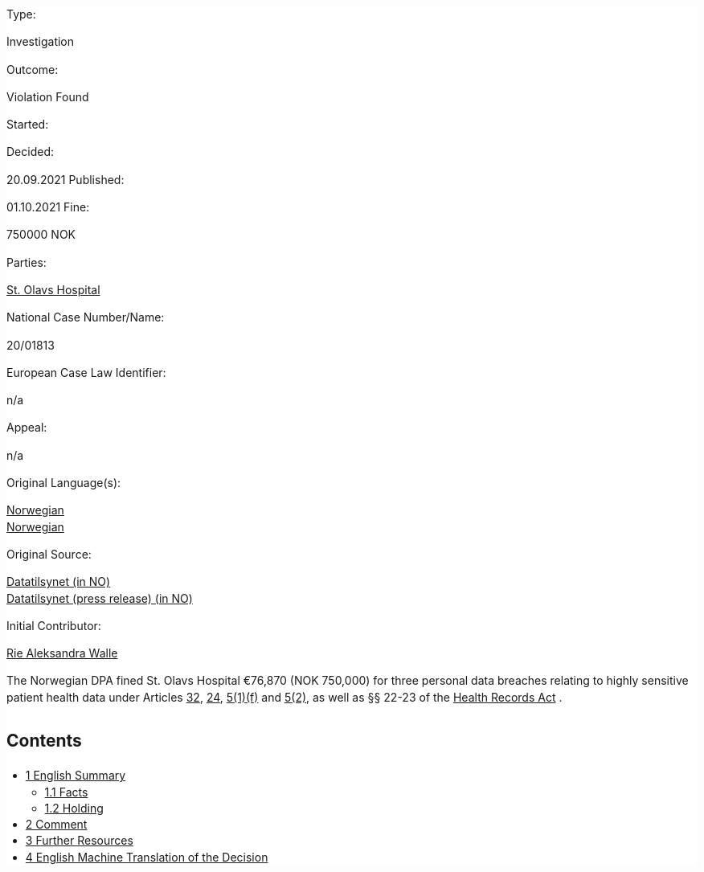 Type:

Investigation

Outcome:

Violation Found

Started:

Decided:

20.09.2021 Published:

01.10.2021 Fine:

750000 NOK

Parties:

[St. Olavs Hospital](https://stolav.no/)

National Case Number/Name:

20/01813

European Case Law Identifier:

n/a

Appeal:

n/a

Original Language(s):

[Norwegian](/index.php?title=Category:Norwegian "Category:Norwegian")  
[Norwegian](/index.php?title=Category:Norwegian "Category:Norwegian")

Original Source:

[Datatilsynet (in NO)](https://www.datatilsynet.no/contentassets/447e5ad0c7f346fc9cc1c0d62d023bba/vedtak-om-overtredelsesgebyr--st.-olavs-hospital-hf.pdf)  
[Datatilsynet (press release) (in NO)](https://www.datatilsynet.no/regelverk-og-verktoy/lover-og-regler/avgjorelser-fra-datatilsynet/2021/gebyr-til-st.-olavs-hospital/)

Initial Contributor:

[Rie Aleksandra Walle](https://gdprhub.eu/index.php?title=User:Riealeksandra)

The Norwegian DPA fined St. Olavs Hospital €76,870 (NOK 750,000) for three personal data breaches relating to highly sensitive patient health data under Articles [32](https://gdprhub.eu/index.php%3Ftitle=Article_32_GDPR), [24](https://gdprhub.eu/index.php%3Ftitle=Article_24_GDPR), [5(1)(f)](https://gdprhub.eu/index.php?title=Article_5_GDPR#1f) and [5(2)](https://gdprhub.eu/index.php?title=Article_5_GDPR#2), as well as §§ 22-23 of the [Health Records Act](https://lovdata.no/dokument/NL/lov/2014-06-20-42) .

## Contents

*   [1 English Summary](#English_Summary)
    *   [1.1 Facts](#Facts)
    *   [1.2 Holding](#Holding)
*   [2 Comment](#Comment)
*   [3 Further Resources](#Further_Resources)
*   [4 English Machine Translation of the Decision](#English_Machine_Translation_of_the_Decision)
